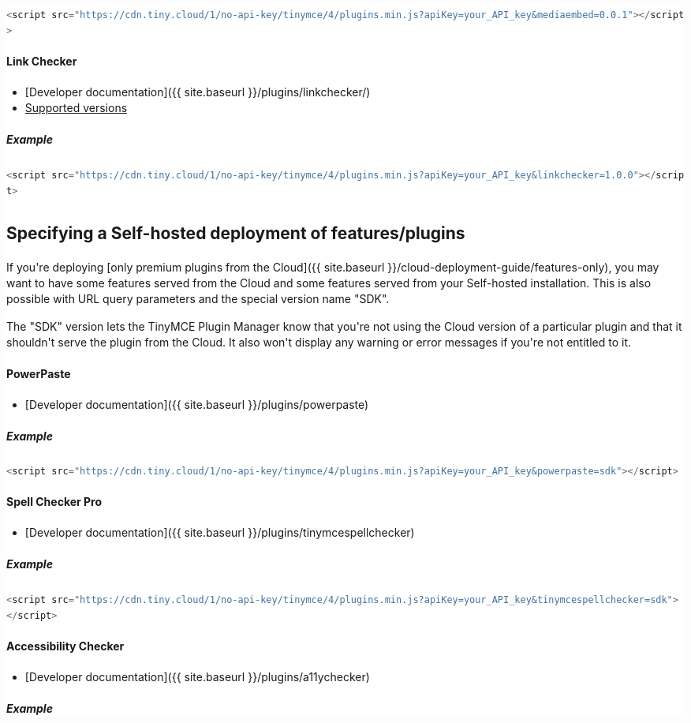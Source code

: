 ```js
<script src="https://cdn.tiny.cloud/1/no-api-key/tinymce/4/plugins.min.js?apiKey=your_API_key&mediaembed=0.0.1"></script>
```

#### Link Checker

* [Developer documentation]({{ site.baseurl }}/plugins/linkchecker/)
* [Supported versions](http://cdn.tiny.cloud/1/no-api-key/tinymce-plugins/linkchecker/available-versions)

##### Example

```js
<script src="https://cdn.tiny.cloud/1/no-api-key/tinymce/4/plugins.min.js?apiKey=your_API_key&linkchecker=1.0.0"></script>
```

## Specifying a Self-hosted deployment of features/plugins

If you're deploying [only premium plugins from the Cloud]({{ site.baseurl }}/cloud-deployment-guide/features-only), you may want to have some features served from the Cloud and some features served from your Self-hosted installation. This is also possible with URL query parameters and the special version name "SDK".

The "SDK" version lets the TinyMCE Plugin Manager know that you're not using the Cloud version of a particular plugin and that it shouldn't serve the plugin
from the Cloud. It also won't display any warning or error messages if you're not entitled to it.


#### PowerPaste

* [Developer documentation]({{ site.baseurl }}/plugins/powerpaste)

##### Example

```js
<script src="https://cdn.tiny.cloud/1/no-api-key/tinymce/4/plugins.min.js?apiKey=your_API_key&powerpaste=sdk"></script>
```

#### Spell Checker Pro

* [Developer documentation]({{ site.baseurl }}/plugins/tinymcespellchecker)

##### Example

```js
<script src="https://cdn.tiny.cloud/1/no-api-key/tinymce/4/plugins.min.js?apiKey=your_API_key&tinymcespellchecker=sdk"></script>
```

#### Accessibility Checker

* [Developer documentation]({{ site.baseurl }}/plugins/a11ychecker)

##### Example
